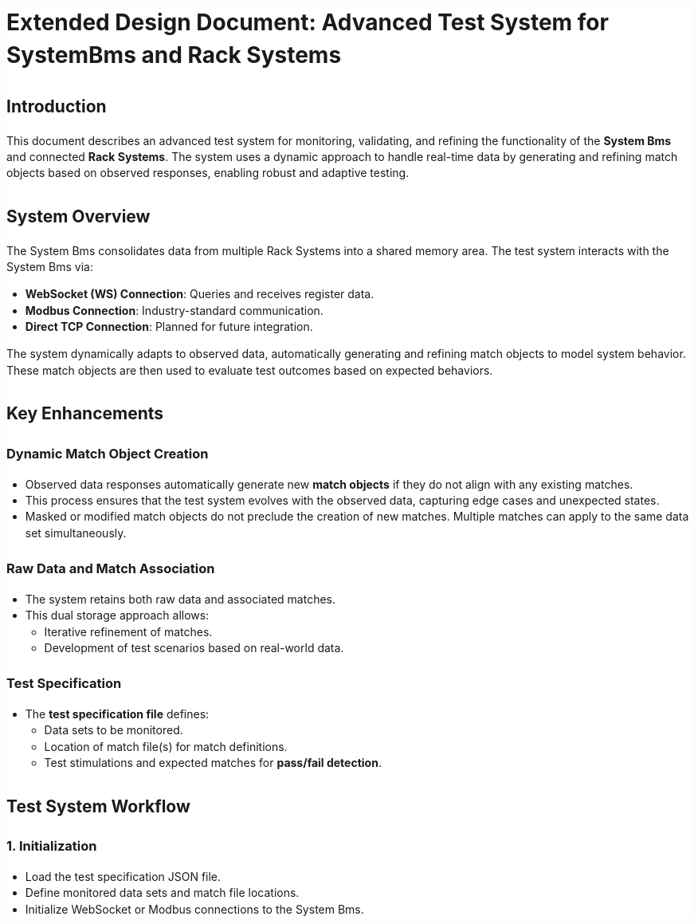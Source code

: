 



# **Extended Design Document: Advanced Test System for SystemBms and Rack Systems**

## **Introduction**
This document describes an advanced test system for monitoring, validating, and refining the functionality of the **System Bms** and connected **Rack Systems**. The system uses a dynamic approach to handle real-time data by generating and refining match objects based on observed responses, enabling robust and adaptive testing.

## **System Overview**
The System Bms consolidates data from multiple Rack Systems into a shared memory area. The test system interacts with the System Bms via:
- **WebSocket (WS) Connection**: Queries and receives register data.
- **Modbus Connection**: Industry-standard communication.
- **Direct TCP Connection**: Planned for future integration.

The system dynamically adapts to observed data, automatically generating and refining match objects to model system behavior. These match objects are then used to evaluate test outcomes based on expected behaviors.

## **Key Enhancements**

### **Dynamic Match Object Creation**
- Observed data responses automatically generate new **match objects** if they do not align with any existing matches.
- This process ensures that the test system evolves with the observed data, capturing edge cases and unexpected states.
- Masked or modified match objects do not preclude the creation of new matches. Multiple matches can apply to the same data set simultaneously.

### **Raw Data and Match Association**
- The system retains both raw data and associated matches.
- This dual storage approach allows:
  - Iterative refinement of matches.
  - Development of test scenarios based on real-world data.

### **Test Specification**
- The **test specification file** defines:
  - Data sets to be monitored.
  - Location of match file(s) for match definitions.
  - Test stimulations and expected matches for **pass/fail detection**.

## **Test System Workflow**

### **1. Initialization**
- Load the test specification JSON file.
- Define monitored data sets and match file locations.
- Initialize WebSocket or Modbus connections to the System Bms.

